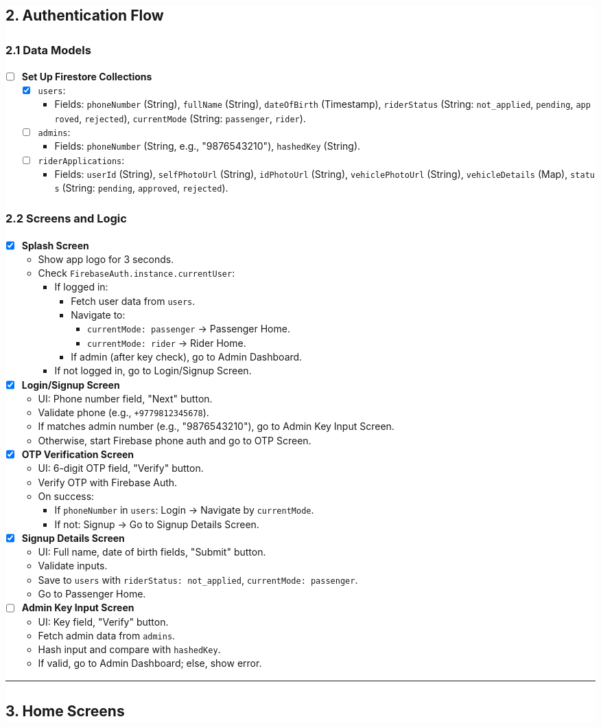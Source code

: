 
## 2. Authentication Flow

### 2.1 Data Models
- [ ] **Set Up Firestore Collections**
  - [x] `users`:
    - Fields: `phoneNumber` (String), `fullName` (String), `dateOfBirth` (Timestamp), `riderStatus` (String: `not_applied`, `pending`, `approved`, `rejected`), `currentMode` (String: `passenger`, `rider`).
  - [ ] `admins`:
    - Fields: `phoneNumber` (String, e.g., "9876543210"), `hashedKey` (String).
  - [ ] `riderApplications`:
    - Fields: `userId` (String), `selfPhotoUrl` (String), `idPhotoUrl` (String), `vehiclePhotoUrl` (String), `vehicleDetails` (Map), `status` (String: `pending`, `approved`, `rejected`).

### 2.2 Screens and Logic
- [x] **Splash Screen**
  - Show app logo for 3 seconds.
  - Check `FirebaseAuth.instance.currentUser`:
    - If logged in:
      - Fetch user data from `users`.
      - Navigate to:
        - `currentMode: passenger` → Passenger Home.
        - `currentMode: rider` → Rider Home.
      - If admin (after key check), go to Admin Dashboard.
    - If not logged in, go to Login/Signup Screen.
- [x] **Login/Signup Screen**
  - UI: Phone number field, "Next" button.
  - Validate phone (e.g., `+9779812345678`).
  - If matches admin number (e.g., "9876543210"), go to Admin Key Input Screen.
  - Otherwise, start Firebase phone auth and go to OTP Screen.
- [x] **OTP Verification Screen**
  - UI: 6-digit OTP field, "Verify" button.
  - Verify OTP with Firebase Auth.
  - On success:
    - If `phoneNumber` in `users`: Login → Navigate by `currentMode`.
    - If not: Signup → Go to Signup Details Screen.
- [x] **Signup Details Screen**
  - UI: Full name, date of birth fields, "Submit" button.
  - Validate inputs.
  - Save to `users` with `riderStatus: not_applied`, `currentMode: passenger`.
  - Go to Passenger Home.
- [ ] **Admin Key Input Screen**
  - UI: Key field, "Verify" button.
  - Fetch admin data from `admins`.
  - Hash input and compare with `hashedKey`.
  - If valid, go to Admin Dashboard; else, show error.

---

## 3. Home Screens
